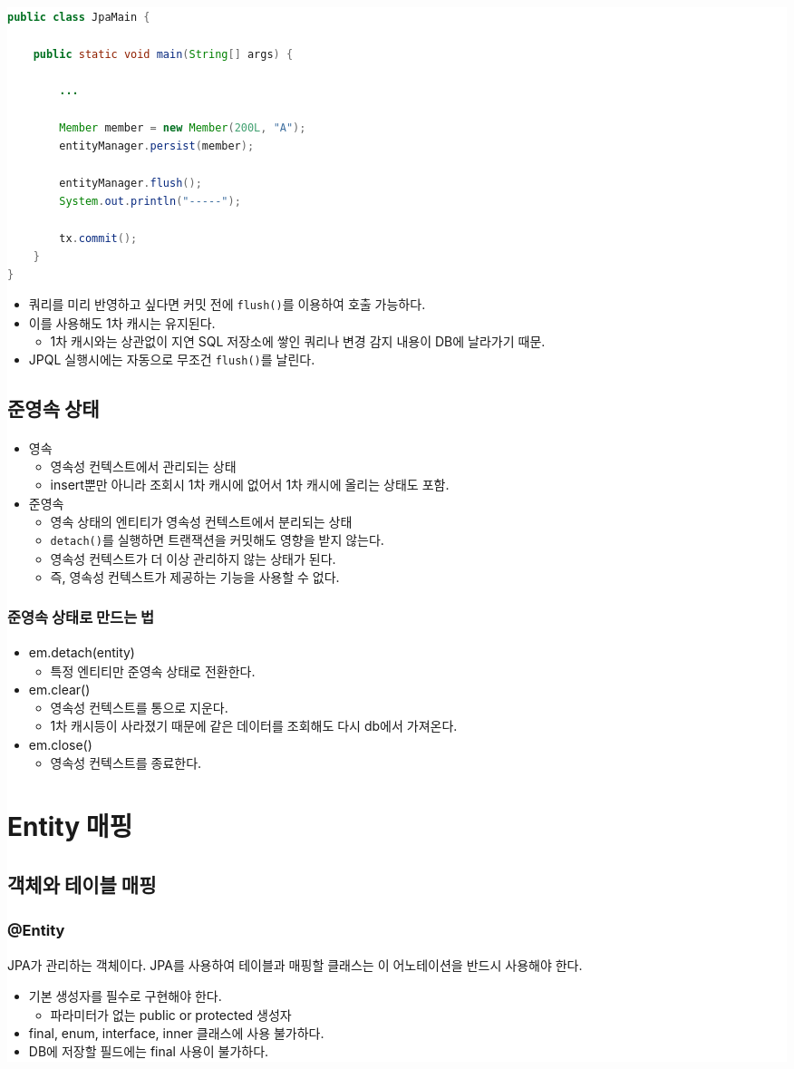 ```java
public class JpaMain {

    public static void main(String[] args) {
        
        ...

        Member member = new Member(200L, "A");
        entityManager.persist(member);

        entityManager.flush();
        System.out.println("-----");

        tx.commit();
    }
}
```
- 쿼리를 미리 반영하고 싶다면 커밋 전에 `flush()`를 이용하여 호출 가능하다.
- 이를 사용해도 1차 캐시는 유지된다.
    - 1차 캐시와는 상관없이 지연 SQL 저장소에 쌓인 쿼리나 변경 감지 내용이 DB에 날라가기 때문.
- JPQL 실행시에는 자동으로 무조건 `flush()`를 날린다.

## 준영속 상태
- 영속
    - 영속성 컨텍스트에서 관리되는 상태
    - insert뿐만 아니라 조회시 1차 캐시에 없어서 1차 캐시에 올리는 상태도 포함.
- 준영속
    - 영속 상태의 엔티티가 영속성 컨텍스트에서 분리되는 상태
    - `detach()`를 실행하면 트랜잭션을 커밋해도 영향을 받지 않는다.
    - 영속성 컨텍스트가 더 이상 관리하지 않는 상태가 된다.
    - 즉, 영속성 컨텍스트가 제공하는 기능을 사용할 수 없다.

### 준영속 상태로 만드는 법
- em.detach(entity)
    - 특정 엔티티만 준영속 상태로 전환한다.
- em.clear()
    - 영속성 컨텍스트를 통으로 지운다.
    - 1차 캐시등이 사라졌기 때문에 같은 데이터를 조회해도 다시 db에서 가져온다.
- em.close()
    - 영속성 컨텍스트를 종료한다.



# Entity 매핑

## 객체와 테이블 매핑

### @Entity

JPA가 관리하는 객체이다. JPA를 사용하여 테이블과 매핑할 클래스는 이 어노테이션을 반드시 사용해야 한다.
- 기본 생성자를 필수로 구현해야 한다.
    - 파라미터가 없는 public or protected 생성자
- final, enum, interface, inner 클래스에 사용 불가하다.
- DB에 저장할 필드에는 final 사용이 불가하다.
